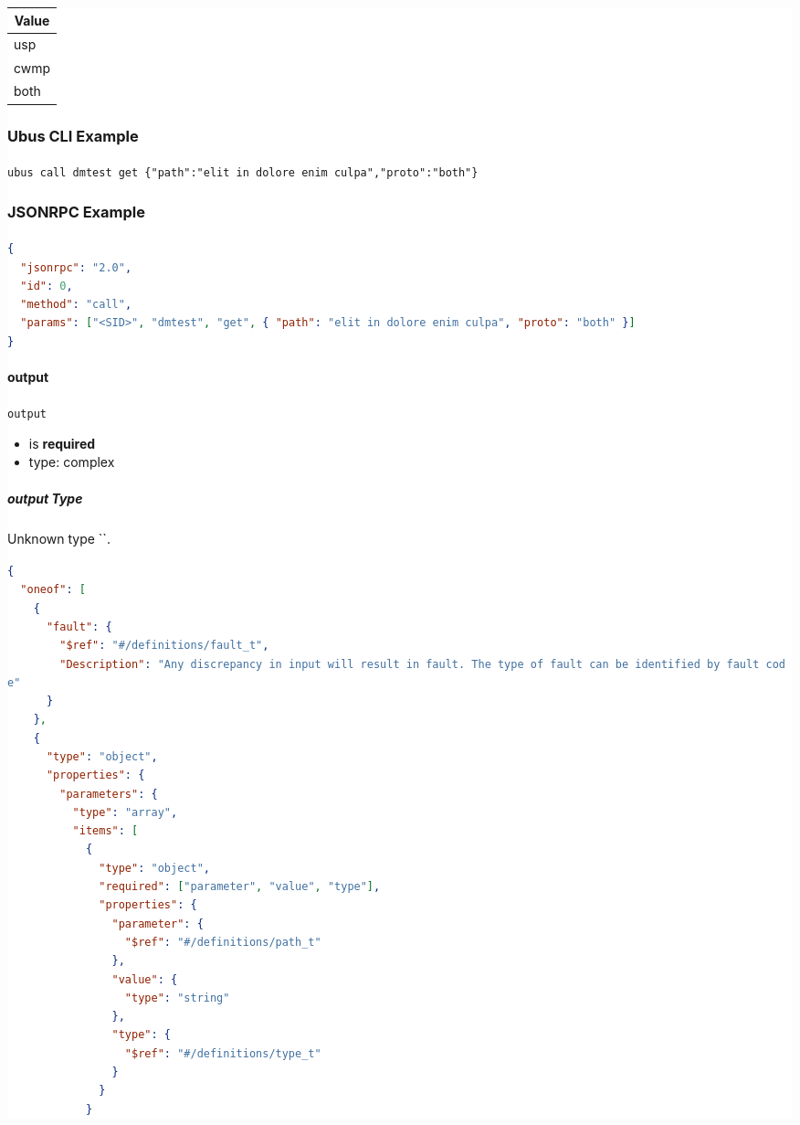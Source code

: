 | Value |
| ----- |
| usp   |
| cwmp  |
| both  |

### Ubus CLI Example

```
ubus call dmtest get {"path":"elit in dolore enim culpa","proto":"both"}
```

### JSONRPC Example

```json
{
  "jsonrpc": "2.0",
  "id": 0,
  "method": "call",
  "params": ["<SID>", "dmtest", "get", { "path": "elit in dolore enim culpa", "proto": "both" }]
}
```

#### output

`output`

- is **required**
- type: complex

##### output Type

Unknown type ``.

```json
{
  "oneof": [
    {
      "fault": {
        "$ref": "#/definitions/fault_t",
        "Description": "Any discrepancy in input will result in fault. The type of fault can be identified by fault code"
      }
    },
    {
      "type": "object",
      "properties": {
        "parameters": {
          "type": "array",
          "items": [
            {
              "type": "object",
              "required": ["parameter", "value", "type"],
              "properties": {
                "parameter": {
                  "$ref": "#/definitions/path_t"
                },
                "value": {
                  "type": "string"
                },
                "type": {
                  "$ref": "#/definitions/type_t"
                }
              }
            }
```